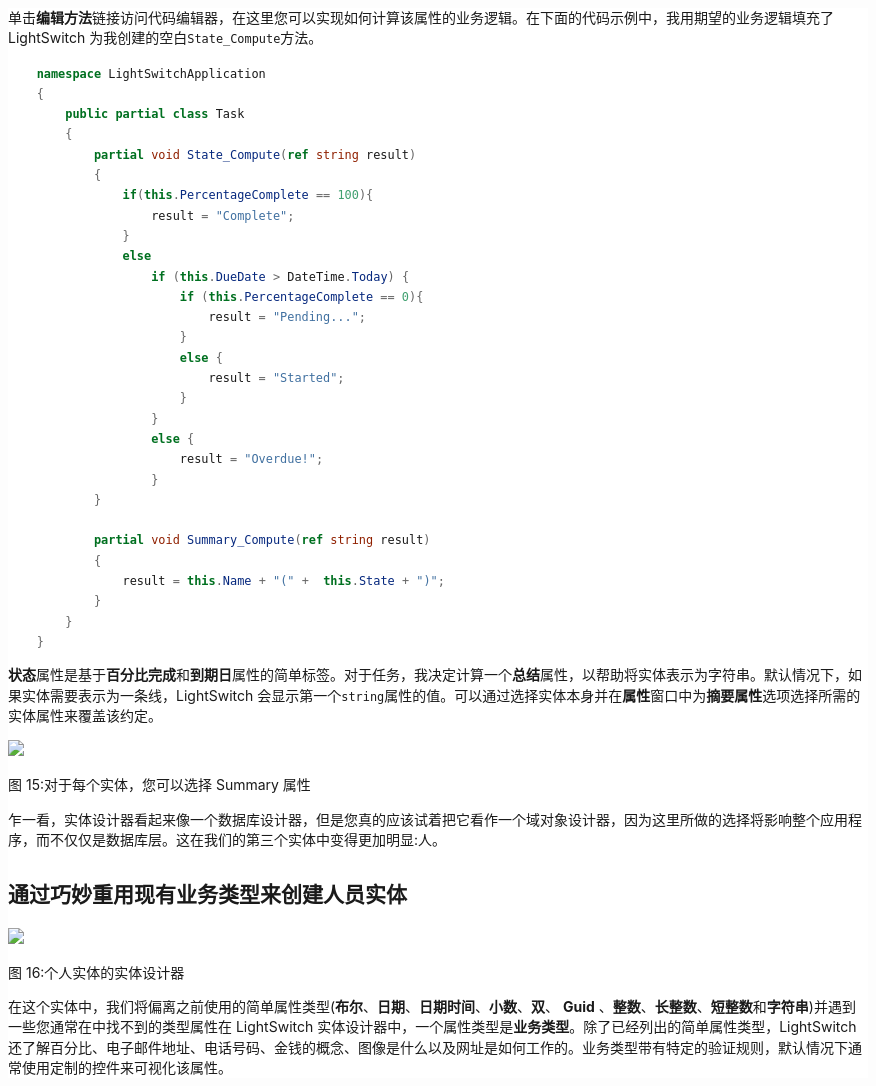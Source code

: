 单击**编辑方法**链接访问代码编辑器，在这里您可以实现如何计算该属性的业务逻辑。在下面的代码示例中，我用期望的业务逻辑填充了 LightSwitch 为我创建的空白`State_Compute`方法。

```cs
    namespace LightSwitchApplication
    {
        public partial class Task
        {
            partial void State_Compute(ref string result)
            {
                if(this.PercentageComplete == 100){
                    result = "Complete";
                }
                else
                    if (this.DueDate > DateTime.Today) {
                        if (this.PercentageComplete == 0){
                            result = "Pending...";
                        }
                        else {
                            result = "Started";
                        }
                    }
                    else {
                        result = "Overdue!";
                    }
            }

            partial void Summary_Compute(ref string result)
            {
                result = this.Name + "(" +  this.State + ")";
            }
        }
    }

```

**状态**属性是基于**百分比完成**和**到期日**属性的简单标签。对于任务，我决定计算一个**总结**属性，以帮助将实体表示为字符串。默认情况下，如果实体需要表示为一条线，LightSwitch 会显示第一个`string`属性的值。可以通过选择实体本身并在**属性**窗口中为**摘要属性**选项选择所需的实体属性来覆盖该约定。

![](../Images/image016.jpg)

图 15:对于每个实体，您可以选择 Summary 属性

乍一看，实体设计器看起来像一个数据库设计器，但是您真的应该试着把它看作一个域对象设计器，因为这里所做的选择将影响整个应用程序，而不仅仅是数据库层。这在我们的第三个实体中变得更加明显:人。

## 通过巧妙重用现有业务类型来创建人员实体

![](../Images/image017.jpg)

图 16:个人实体的实体设计器

在这个实体中，我们将偏离之前使用的简单属性类型(**布尔**、**日期**、**日期时间**、**小数**、**双**、 **Guid** 、**整数**、**长整数**、**短整数**和**字符串**)并遇到一些您通常在中找不到的类型属性在 LightSwitch 实体设计器中，一个属性类型是**业务类型**。除了已经列出的简单属性类型，LightSwitch 还了解百分比、电子邮件地址、电话号码、金钱的概念、图像是什么以及网址是如何工作的。业务类型带有特定的验证规则，默认情况下通常使用定制的控件来可视化该属性。
